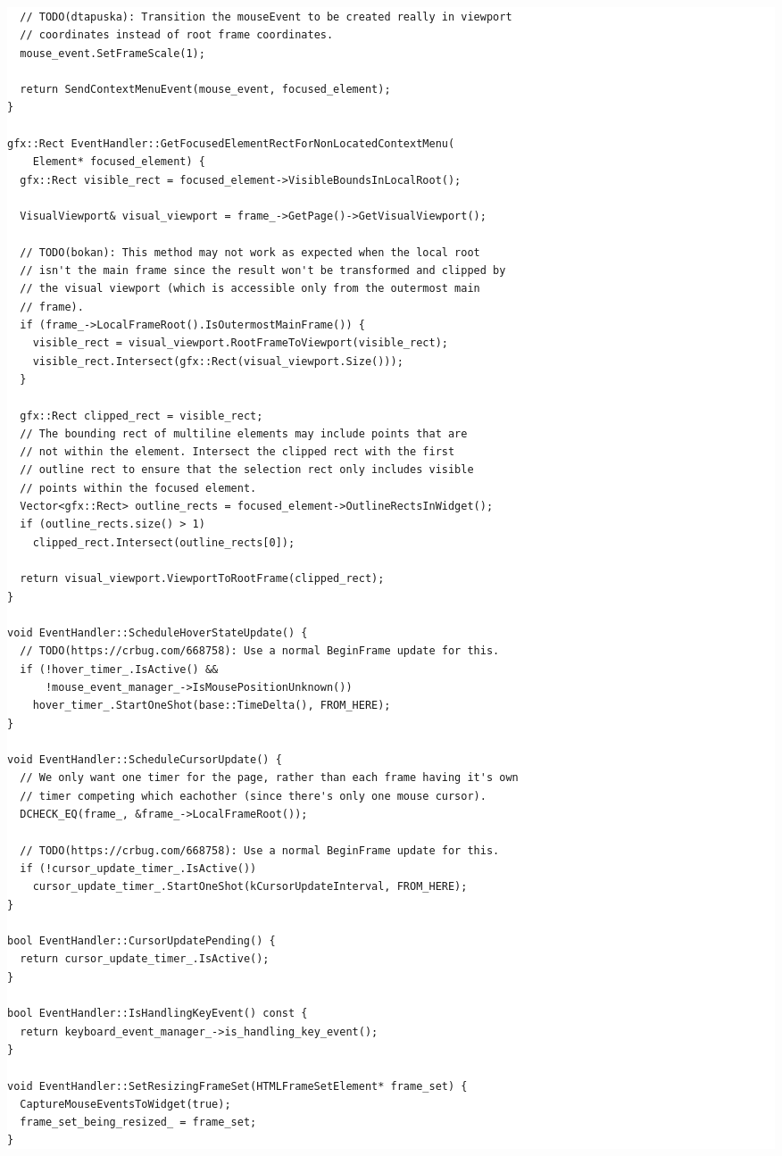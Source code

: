 ```
  // TODO(dtapuska): Transition the mouseEvent to be created really in viewport
  // coordinates instead of root frame coordinates.
  mouse_event.SetFrameScale(1);

  return SendContextMenuEvent(mouse_event, focused_element);
}

gfx::Rect EventHandler::GetFocusedElementRectForNonLocatedContextMenu(
    Element* focused_element) {
  gfx::Rect visible_rect = focused_element->VisibleBoundsInLocalRoot();

  VisualViewport& visual_viewport = frame_->GetPage()->GetVisualViewport();

  // TODO(bokan): This method may not work as expected when the local root
  // isn't the main frame since the result won't be transformed and clipped by
  // the visual viewport (which is accessible only from the outermost main
  // frame).
  if (frame_->LocalFrameRoot().IsOutermostMainFrame()) {
    visible_rect = visual_viewport.RootFrameToViewport(visible_rect);
    visible_rect.Intersect(gfx::Rect(visual_viewport.Size()));
  }

  gfx::Rect clipped_rect = visible_rect;
  // The bounding rect of multiline elements may include points that are
  // not within the element. Intersect the clipped rect with the first
  // outline rect to ensure that the selection rect only includes visible
  // points within the focused element.
  Vector<gfx::Rect> outline_rects = focused_element->OutlineRectsInWidget();
  if (outline_rects.size() > 1)
    clipped_rect.Intersect(outline_rects[0]);

  return visual_viewport.ViewportToRootFrame(clipped_rect);
}

void EventHandler::ScheduleHoverStateUpdate() {
  // TODO(https://crbug.com/668758): Use a normal BeginFrame update for this.
  if (!hover_timer_.IsActive() &&
      !mouse_event_manager_->IsMousePositionUnknown())
    hover_timer_.StartOneShot(base::TimeDelta(), FROM_HERE);
}

void EventHandler::ScheduleCursorUpdate() {
  // We only want one timer for the page, rather than each frame having it's own
  // timer competing which eachother (since there's only one mouse cursor).
  DCHECK_EQ(frame_, &frame_->LocalFrameRoot());

  // TODO(https://crbug.com/668758): Use a normal BeginFrame update for this.
  if (!cursor_update_timer_.IsActive())
    cursor_update_timer_.StartOneShot(kCursorUpdateInterval, FROM_HERE);
}

bool EventHandler::CursorUpdatePending() {
  return cursor_update_timer_.IsActive();
}

bool EventHandler::IsHandlingKeyEvent() const {
  return keyboard_event_manager_->is_handling_key_event();
}

void EventHandler::SetResizingFrameSet(HTMLFrameSetElement* frame_set) {
  CaptureMouseEventsToWidget(true);
  frame_set_being_resized_ = frame_set;
}
```